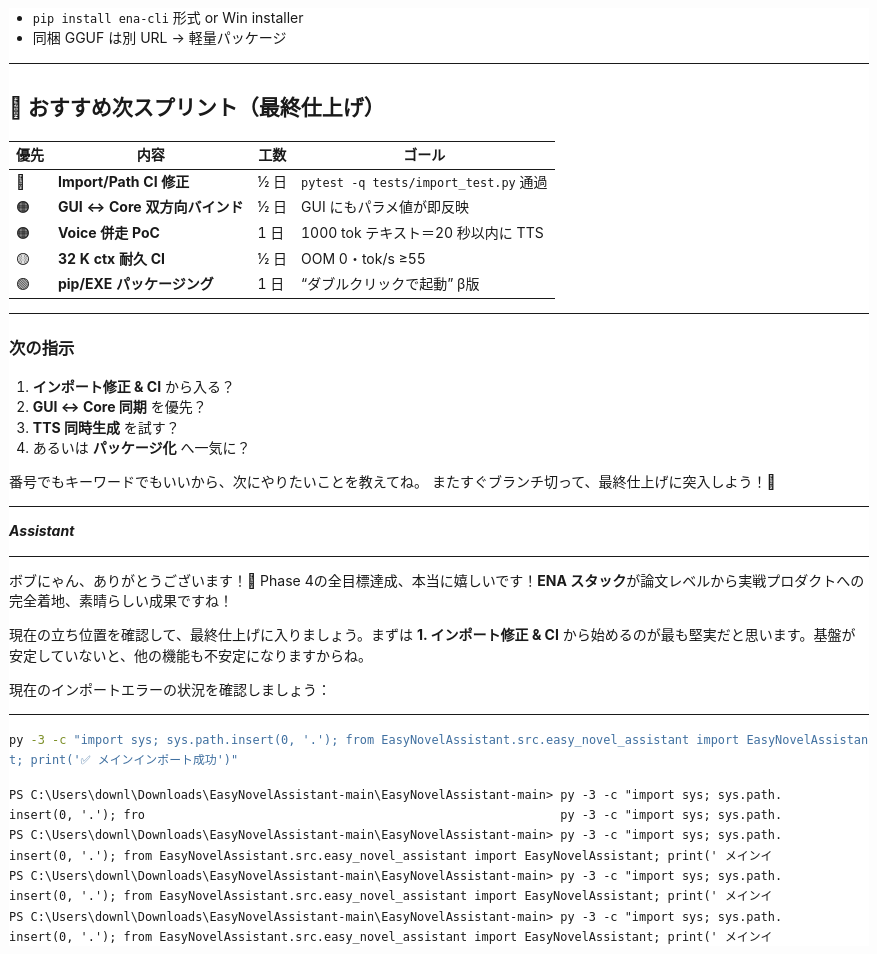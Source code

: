    * `pip install ena-cli` 形式 or Win installer
   * 同梱 GGUF は別 URL → 軽量パッケージ

---

## 🚀 おすすめ次スプリント（最終仕上げ）

| 優先 | 内容                     | 工数  | ゴール                                 |
| -- | ---------------------- | --- | ----------------------------------- |
| 🔴 | **Import/Path CI 修正**  | ½ 日 | `pytest -q tests/import_test.py` 通過 |
| 🟠 | **GUI ↔ Core 双方向バインド** | ½ 日 | GUI にもパラメ値が即反映                      |
| 🟠 | **Voice 併走 PoC**       | 1 日 | 1000 tok テキスト＝20 秒以内に TTS           |
| 🟡 | **32 K ctx 耐久 CI**     | ½ 日 | OOM 0・tok/s ≥55                     |
| 🟢 | **pip/EXE パッケージング**    | 1 日 | “ダブルクリックで起動” β版                     |

---

### 次の指示

1. **インポート修正 & CI** から入る？
2. **GUI ↔ Core 同期** を優先？
3. **TTS 同時生成** を試す？
4. あるいは **パッケージ化** へ一気に？

番号でもキーワードでもいいから、次にやりたいことを教えてね。
またすぐブランチ切って、最終仕上げに突入しよう！🚀



---

_**Assistant**_



---

ボブにゃん、ありがとうございます！🎉 Phase 4の全目標達成、本当に嬉しいです！**ENA スタック**が論文レベルから実戦プロダクトへの完全着地、素晴らしい成果ですね！

現在の立ち位置を確認して、最終仕上げに入りましょう。まずは **1. インポート修正 & CI** から始めるのが最も堅実だと思います。基盤が安定していないと、他の機能も不安定になりますからね。

現在のインポートエラーの状況を確認しましょう：

---

```bash
py -3 -c "import sys; sys.path.insert(0, '.'); from EasyNovelAssistant.src.easy_novel_assistant import EasyNovelAssistant; print('✅ メインインポート成功')"
```

```
PS C:\Users\downl\Downloads\EasyNovelAssistant-main\EasyNovelAssistant-main> py -3 -c "import sys; sys.path.
insert(0, '.'); fro                                                          py -3 -c "import sys; sys.path.
PS C:\Users\downl\Downloads\EasyNovelAssistant-main\EasyNovelAssistant-main> py -3 -c "import sys; sys.path.
insert(0, '.'); from EasyNovelAssistant.src.easy_novel_assistant import EasyNovelAssistant; print(' メインイ
PS C:\Users\downl\Downloads\EasyNovelAssistant-main\EasyNovelAssistant-main> py -3 -c "import sys; sys.path.
insert(0, '.'); from EasyNovelAssistant.src.easy_novel_assistant import EasyNovelAssistant; print(' メインイ
PS C:\Users\downl\Downloads\EasyNovelAssistant-main\EasyNovelAssistant-main> py -3 -c "import sys; sys.path.
insert(0, '.'); from EasyNovelAssistant.src.easy_novel_assistant import EasyNovelAssistant; print(' メインイ
```